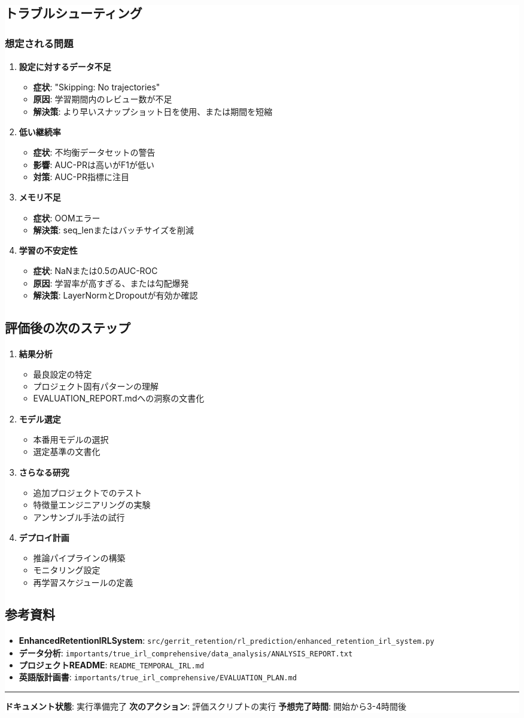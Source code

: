 ## トラブルシューティング

### 想定される問題

1. **設定に対するデータ不足**
   - **症状**: "Skipping: No trajectories"
   - **原因**: 学習期間内のレビュー数が不足
   - **解決策**: より早いスナップショット日を使用、または期間を短縮

2. **低い継続率**
   - **症状**: 不均衡データセットの警告
   - **影響**: AUC-PRは高いがF1が低い
   - **対策**: AUC-PR指標に注目

3. **メモリ不足**
   - **症状**: OOMエラー
   - **解決策**: seq_lenまたはバッチサイズを削減

4. **学習の不安定性**
   - **症状**: NaNまたは0.5のAUC-ROC
   - **原因**: 学習率が高すぎる、または勾配爆発
   - **解決策**: LayerNormとDropoutが有効か確認

## 評価後の次のステップ

1. **結果分析**
   - 最良設定の特定
   - プロジェクト固有パターンの理解
   - EVALUATION_REPORT.mdへの洞察の文書化

2. **モデル選定**
   - 本番用モデルの選択
   - 選定基準の文書化

3. **さらなる研究**
   - 追加プロジェクトでのテスト
   - 特徴量エンジニアリングの実験
   - アンサンブル手法の試行

4. **デプロイ計画**
   - 推論パイプラインの構築
   - モニタリング設定
   - 再学習スケジュールの定義

## 参考資料

- **EnhancedRetentionIRLSystem**: `src/gerrit_retention/rl_prediction/enhanced_retention_irl_system.py`
- **データ分析**: `importants/true_irl_comprehensive/data_analysis/ANALYSIS_REPORT.txt`
- **プロジェクトREADME**: `README_TEMPORAL_IRL.md`
- **英語版計画書**: `importants/true_irl_comprehensive/EVALUATION_PLAN.md`

---

**ドキュメント状態**: 実行準備完了
**次のアクション**: 評価スクリプトの実行
**予想完了時間**: 開始から3-4時間後
